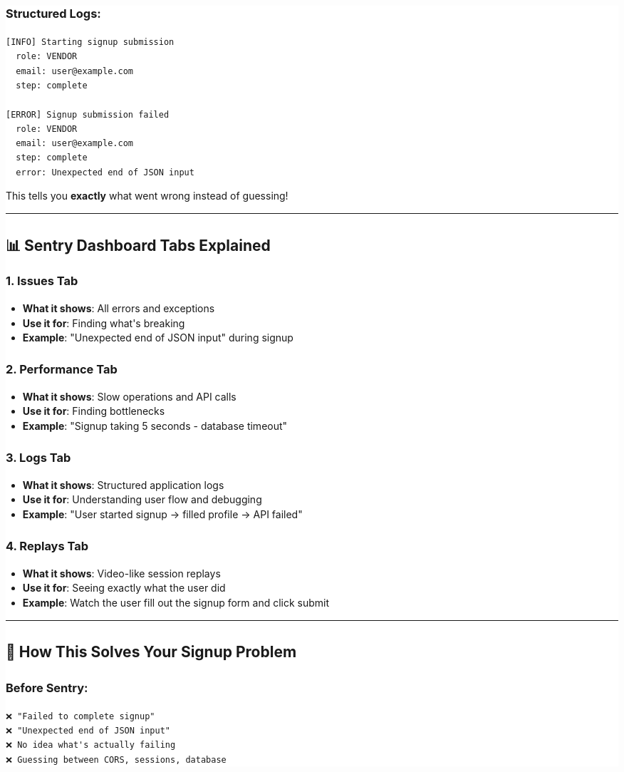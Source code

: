 ### Structured Logs:
```
[INFO] Starting signup submission
  role: VENDOR
  email: user@example.com
  step: complete

[ERROR] Signup submission failed
  role: VENDOR
  email: user@example.com
  step: complete
  error: Unexpected end of JSON input
```

This tells you **exactly** what went wrong instead of guessing!

---

## 📊 Sentry Dashboard Tabs Explained

### 1. Issues Tab
- **What it shows**: All errors and exceptions
- **Use it for**: Finding what's breaking
- **Example**: "Unexpected end of JSON input" during signup

### 2. Performance Tab
- **What it shows**: Slow operations and API calls
- **Use it for**: Finding bottlenecks
- **Example**: "Signup taking 5 seconds - database timeout"

### 3. Logs Tab
- **What it shows**: Structured application logs
- **Use it for**: Understanding user flow and debugging
- **Example**: "User started signup → filled profile → API failed"

### 4. Replays Tab
- **What it shows**: Video-like session replays
- **Use it for**: Seeing exactly what the user did
- **Example**: Watch the user fill out the signup form and click submit

---

## 🎯 How This Solves Your Signup Problem

### Before Sentry:
```
❌ "Failed to complete signup"
❌ "Unexpected end of JSON input"
❌ No idea what's actually failing
❌ Guessing between CORS, sessions, database
```
